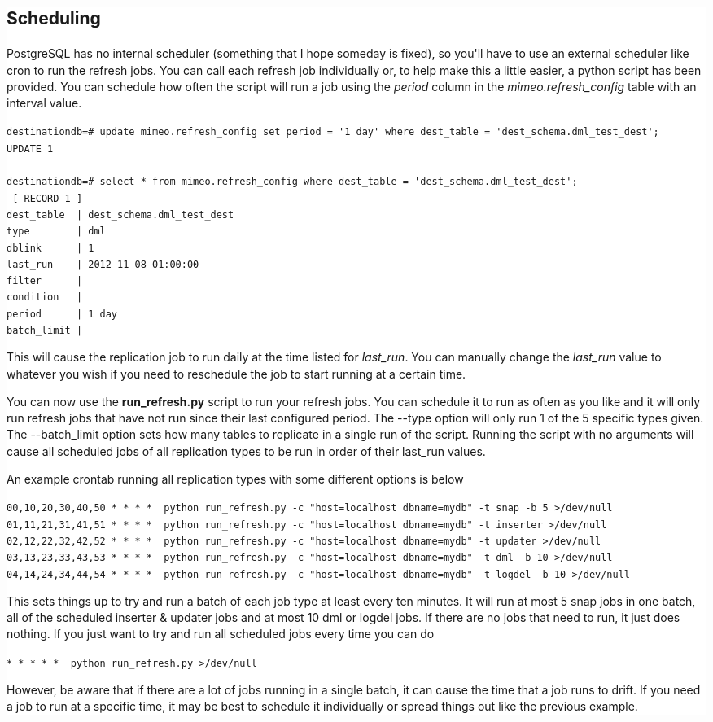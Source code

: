 
Scheduling
---------

PostgreSQL has no internal scheduler (something that I hope someday is fixed), so you'll have to use an external scheduler like cron to run the refresh jobs. You can call each refresh job individually or, to help make this a little easier, a python script has been provided. You can schedule how often the script will run a job using the *period* column in the *mimeo.refresh_config* table with an interval value. 

    destinationdb=# update mimeo.refresh_config set period = '1 day' where dest_table = 'dest_schema.dml_test_dest';
    UPDATE 1

    destinationdb=# select * from mimeo.refresh_config where dest_table = 'dest_schema.dml_test_dest';
    -[ RECORD 1 ]------------------------------
    dest_table  | dest_schema.dml_test_dest
    type        | dml
    dblink      | 1
    last_run    | 2012-11-08 01:00:00
    filter      | 
    condition   | 
    period      | 1 day
    batch_limit | 

This will cause the replication job to run daily at the time listed for *last_run*. You can manually change the *last_run* value to whatever you wish if you need to reschedule the job to start running at a certain time.

You can now use the **run_refresh.py** script to run your refresh jobs. You can schedule it to run as often as you like and it will only run refresh jobs that have not run since their last configured period. The --type option will only run 1 of the 5 specific types given. The --batch_limit option sets how many tables to replicate in a single run of the script. Running the script with no arguments will cause all scheduled jobs of all replication types to be run in order of their last_run values.

An example crontab running all replication types with some different options is below

    00,10,20,30,40,50 * * * *  python run_refresh.py -c "host=localhost dbname=mydb" -t snap -b 5 >/dev/null
    01,11,21,31,41,51 * * * *  python run_refresh.py -c "host=localhost dbname=mydb" -t inserter >/dev/null
    02,12,22,32,42,52 * * * *  python run_refresh.py -c "host=localhost dbname=mydb" -t updater >/dev/null
    03,13,23,33,43,53 * * * *  python run_refresh.py -c "host=localhost dbname=mydb" -t dml -b 10 >/dev/null
    04,14,24,34,44,54 * * * *  python run_refresh.py -c "host=localhost dbname=mydb" -t logdel -b 10 >/dev/null

This sets things up to try and run a batch of each job type at least every ten minutes. It will run at most 5 snap jobs in one batch, all of the scheduled inserter & updater jobs and at most 10 dml or logdel jobs. If there are no jobs that need to run, it just does nothing. If you just want to try and run all scheduled jobs every time you can do

    * * * * *  python run_refresh.py >/dev/null

However, be aware that if there are a lot of jobs running in a single batch, it can cause the time that a job runs to drift. If you need a job to run at a specific time, it may be best to schedule it individually or spread things out like the previous example.
